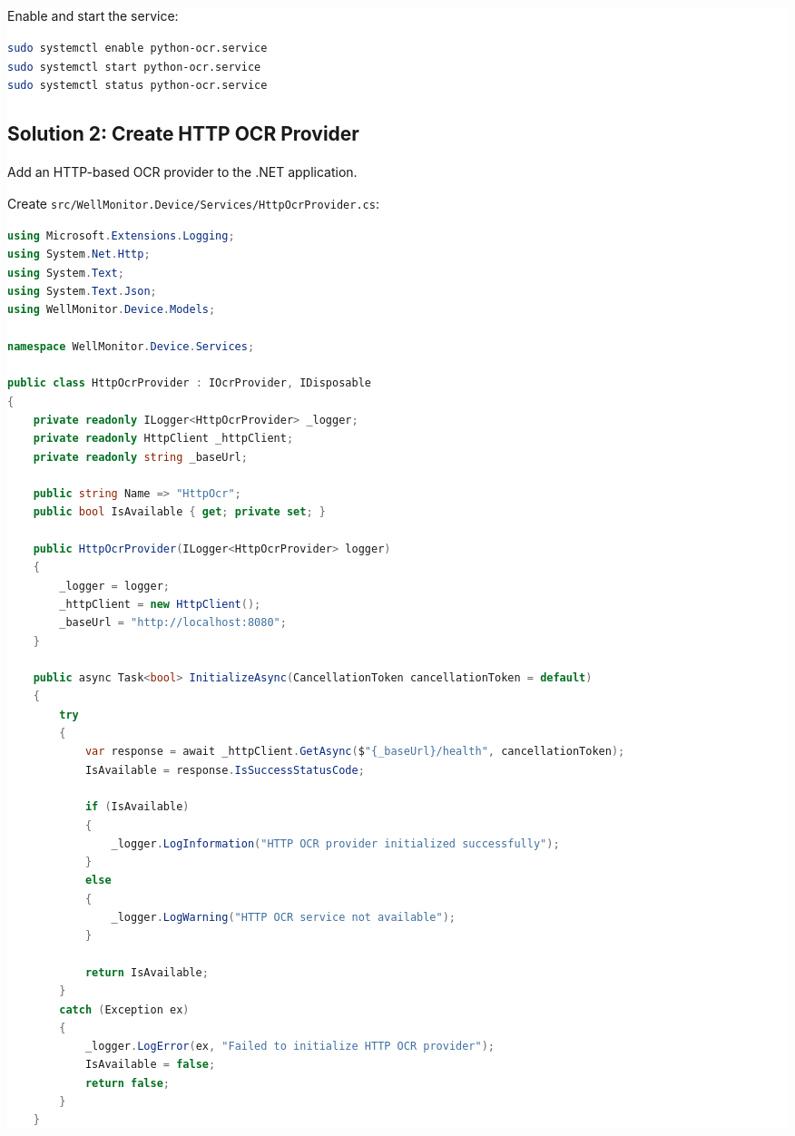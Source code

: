 Enable and start the service:

```bash
sudo systemctl enable python-ocr.service
sudo systemctl start python-ocr.service
sudo systemctl status python-ocr.service
```

## Solution 2: Create HTTP OCR Provider

Add an HTTP-based OCR provider to the .NET application.

Create `src/WellMonitor.Device/Services/HttpOcrProvider.cs`:

```csharp
using Microsoft.Extensions.Logging;
using System.Net.Http;
using System.Text;
using System.Text.Json;
using WellMonitor.Device.Models;

namespace WellMonitor.Device.Services;

public class HttpOcrProvider : IOcrProvider, IDisposable
{
    private readonly ILogger<HttpOcrProvider> _logger;
    private readonly HttpClient _httpClient;
    private readonly string _baseUrl;

    public string Name => "HttpOcr";
    public bool IsAvailable { get; private set; }

    public HttpOcrProvider(ILogger<HttpOcrProvider> logger)
    {
        _logger = logger;
        _httpClient = new HttpClient();
        _baseUrl = "http://localhost:8080";
    }

    public async Task<bool> InitializeAsync(CancellationToken cancellationToken = default)
    {
        try
        {
            var response = await _httpClient.GetAsync($"{_baseUrl}/health", cancellationToken);
            IsAvailable = response.IsSuccessStatusCode;
            
            if (IsAvailable)
            {
                _logger.LogInformation("HTTP OCR provider initialized successfully");
            }
            else
            {
                _logger.LogWarning("HTTP OCR service not available");
            }
            
            return IsAvailable;
        }
        catch (Exception ex)
        {
            _logger.LogError(ex, "Failed to initialize HTTP OCR provider");
            IsAvailable = false;
            return false;
        }
    }

```